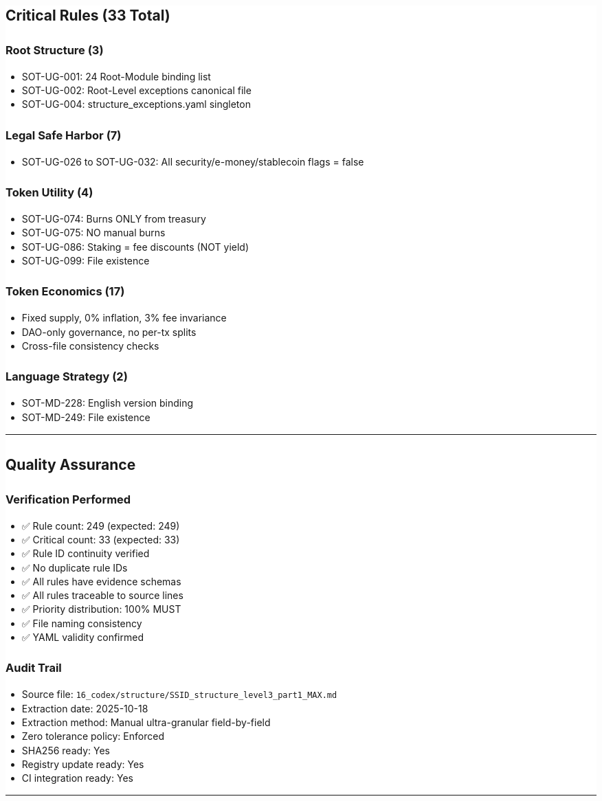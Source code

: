 
## Critical Rules (33 Total)

### Root Structure (3)
- SOT-UG-001: 24 Root-Module binding list
- SOT-UG-002: Root-Level exceptions canonical file
- SOT-UG-004: structure_exceptions.yaml singleton

### Legal Safe Harbor (7)
- SOT-UG-026 to SOT-UG-032: All security/e-money/stablecoin flags = false

### Token Utility (4)
- SOT-UG-074: Burns ONLY from treasury
- SOT-UG-075: NO manual burns
- SOT-UG-086: Staking = fee discounts (NOT yield)
- SOT-UG-099: File existence

### Token Economics (17)
- Fixed supply, 0% inflation, 3% fee invariance
- DAO-only governance, no per-tx splits
- Cross-file consistency checks

### Language Strategy (2)
- SOT-MD-228: English version binding
- SOT-MD-249: File existence

---

## Quality Assurance

### Verification Performed
- ✅ Rule count: 249 (expected: 249)
- ✅ Critical count: 33 (expected: 33)
- ✅ Rule ID continuity verified
- ✅ No duplicate rule IDs
- ✅ All rules have evidence schemas
- ✅ All rules traceable to source lines
- ✅ Priority distribution: 100% MUST
- ✅ File naming consistency
- ✅ YAML validity confirmed

### Audit Trail
- Source file: `16_codex/structure/SSID_structure_level3_part1_MAX.md`
- Extraction date: 2025-10-18
- Extraction method: Manual ultra-granular field-by-field
- Zero tolerance policy: Enforced
- SHA256 ready: Yes
- Registry update ready: Yes
- CI integration ready: Yes

---